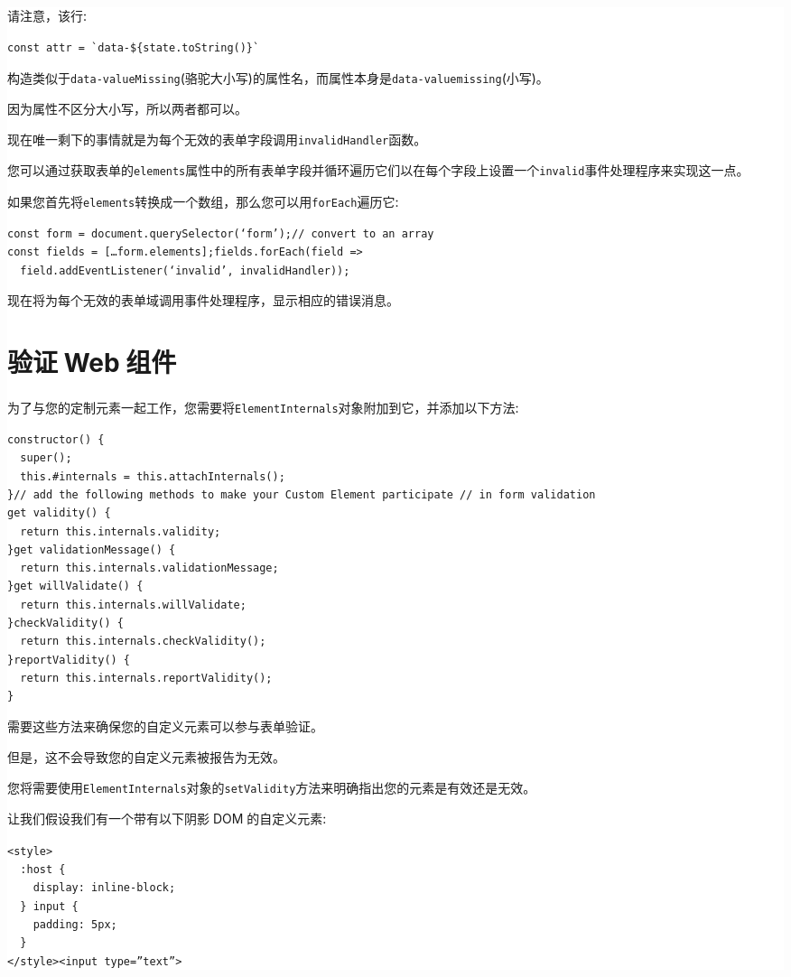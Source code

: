 请注意，该行:

```
const attr = `data-${state.toString()}` 
```

构造类似于`data-valueMissing`(骆驼大小写)的属性名，而属性本身是`data-valuemissing`(小写)。

因为属性不区分大小写，所以两者都可以。

现在唯一剩下的事情就是为每个无效的表单字段调用`invalidHandler`函数。

您可以通过获取表单的`elements`属性中的所有表单字段并循环遍历它们以在每个字段上设置一个`invalid`事件处理程序来实现这一点。

如果您首先将`elements`转换成一个数组，那么您可以用`forEach`遍历它:

```
const form = document.querySelector(‘form’);// convert to an array
const fields = […form.elements];fields.forEach(field => 
  field.addEventListener(‘invalid’, invalidHandler));
```

现在将为每个无效的表单域调用事件处理程序，显示相应的错误消息。

# 验证 Web 组件

为了与您的定制元素一起工作，您需要将`ElementInternals`对象附加到它，并添加以下方法:

```
constructor() {
  super();
  this.#internals = this.attachInternals();
}// add the following methods to make your Custom Element participate // in form validation
get validity() {
  return this.internals.validity;
}get validationMessage() {
  return this.internals.validationMessage;
}get willValidate() {
  return this.internals.willValidate;
}checkValidity() {
  return this.internals.checkValidity();
}reportValidity() {
  return this.internals.reportValidity();
}
```

需要这些方法来确保您的自定义元素可以参与表单验证。

但是，这不会导致您的自定义元素被报告为无效。

您将需要使用`ElementInternals`对象的`setValidity`方法来明确指出您的元素是有效还是无效。

让我们假设我们有一个带有以下阴影 DOM 的自定义元素:

```
<style>
  :host {
    display: inline-block;
  } input {
    padding: 5px;
  }
</style><input type=”text”>
```
